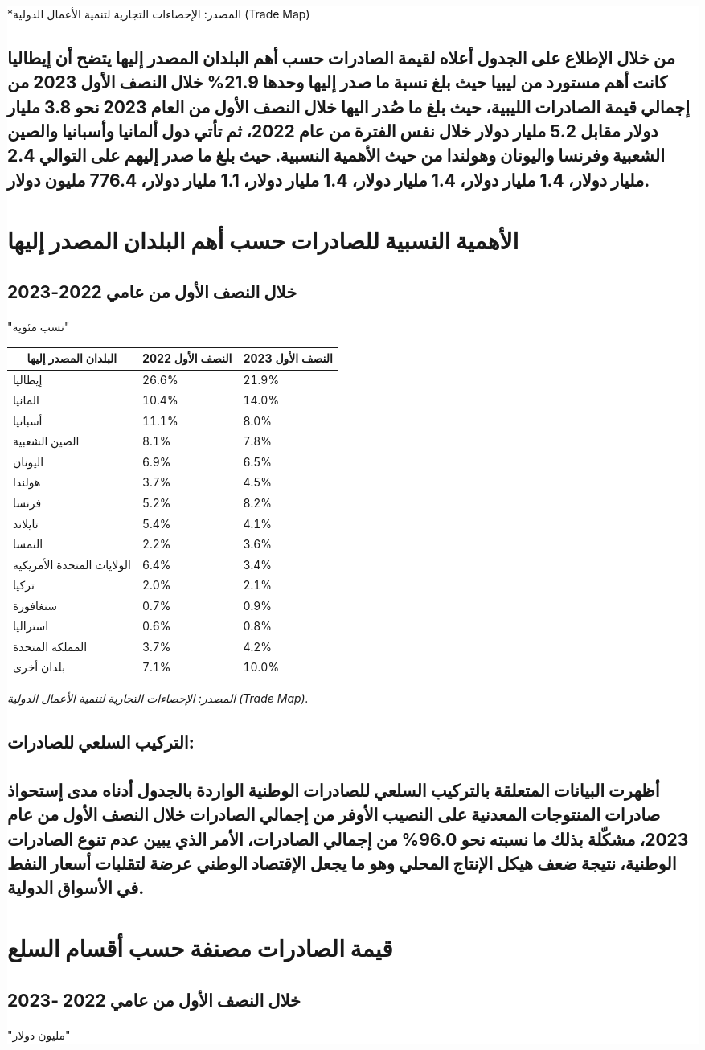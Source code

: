 *المصدر: الإحصاءات التجارية لتنمية الأعمال الدولية (Trade Map)

من خلال الإطلاع على الجدول أعلاه لقيمة الصادرات حسب أهم البلدان المصدر إليها يتضح أن إيطاليا كانت أهم مستورد من ليبيا حيث بلغ نسبة ما صدر إليها وحدها 21.9% خلال النصف الأول 2023 من إجمالي قيمة الصادرات الليبية، حيث بلغ ما صُدر اليها خلال النصف الأول من العام 2023 نحو 3.8 مليار دولار مقابل 5.2 مليار دولار خلال نفس الفترة من عام 2022، ثم تأتي دول ألمانيا وأسبانيا والصين الشعبية وفرنسا واليونان وهولندا من حيث الأهمية النسبية. حيث بلغ ما صدر إليهم على التوالي 2.4 مليار دولار، 1.4 مليار دولار، 1.4 مليار دولار، 1.4 مليار دولار، 1.1 مليار دولار، 776.4 مليون دولار.
---
# الأهمية النسبية للصادرات حسب أهم البلدان المصدر إليها
## خلال النصف الأول من عامي 2022-2023
"نسب مئوية"

| البلدان المصدر إليها | النصف الأول 2022 | النصف الأول 2023 |
|----------------------|-------------------|-------------------|
| إيطاليا              | 26.6%             | 21.9%             |
| المانيا              | 10.4%             | 14.0%             |
| أسبانيا              | 11.1%             | 8.0%              |
| الصين الشعبية        | 8.1%              | 7.8%              |
| اليونان              | 6.9%              | 6.5%              |
| هولندا               | 3.7%              | 4.5%              |
| فرنسا                | 5.2%              | 8.2%              |
| تايلاند              | 5.4%              | 4.1%              |
| النمسا               | 2.2%              | 3.6%              |
| الولايات المتحدة الأمريكية | 6.4%      | 3.4%              |
| تركيا                | 2.0%              | 2.1%              |
| سنغافورة             | 0.7%              | 0.9%              |
| استراليا             | 0.6%              | 0.8%              |
| المملكة المتحدة      | 3.7%              | 4.2%              |
| بلدان أخرى           | 7.1%              | 10.0%             |

*المصدر: الإحصاءات التجارية لتنمية الأعمال الدولية (Trade Map).*

## التركيب السلعي للصادرات:

أظهرت البيانات المتعلقة بالتركيب السلعي للصادرات الوطنية الواردة بالجدول أدناه مدى إستحواذ صادرات المنتوجات المعدنية على النصيب الأوفر من إجمالي الصادرات خلال النصف الأول من عام 2023، مشكّلة بذلك ما نسبته نحو 96.0% من إجمالي الصادرات، الأمر الذي يبين عدم تنوع الصادرات الوطنية، نتيجة ضعف هيكل الإنتاج المحلي وهو ما يجعل الإقتصاد الوطني عرضة لتقلبات أسعار النفط في الأسواق الدولية.
---
# قيمة الصادرات مصنفة حسب أقسام السلع
## خلال النصف الأول من عامي 2022 -2023
"مليون دولار"
